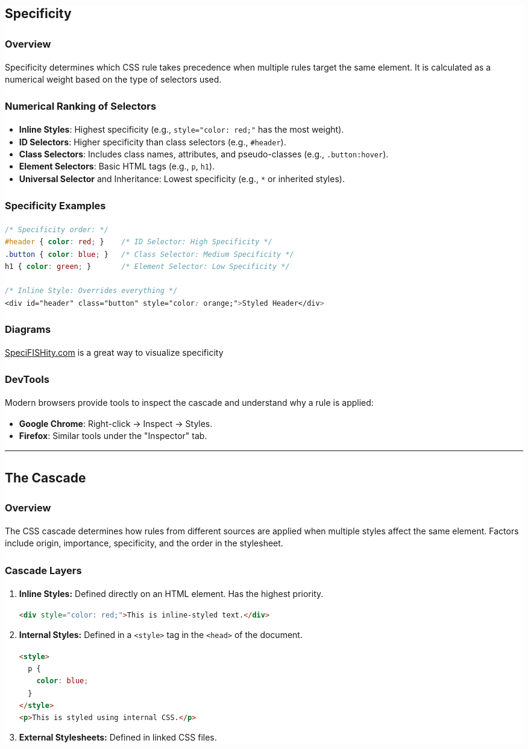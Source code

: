 
## Specificity

### Overview

Specificity determines which CSS rule takes precedence when multiple rules target the same element. It is calculated as a numerical weight based on the type of selectors used.

### Numerical Ranking of Selectors

- **Inline Styles**: Highest specificity (e.g., `style="color: red;"` has the most weight).
- **ID Selectors**: Higher specificity than class selectors (e.g., `#header`).
- **Class Selectors**: Includes class names, attributes, and pseudo-classes (e.g., `.button:hover`).
- **Element Selectors**: Basic HTML tags (e.g., `p`, `h1`).
- **Universal Selector** and Inheritance: Lowest specificity (e.g., `*` or inherited styles).

### Specificity Examples

```css
/* Specificity order: */
#header { color: red; }    /* ID Selector: High Specificity */
.button { color: blue; }   /* Class Selector: Medium Specificity */
h1 { color: green; }       /* Element Selector: Low Specificity */

/* Inline Style: Overrides everything */
<div id="header" class="button" style="color: orange;">Styled Header</div>
```

### Diagrams

[SpeciFISHity.com](https://specifishity.com/) is a great way to visualize specificity


### DevTools

Modern browsers provide tools to inspect the cascade and understand why a rule is applied:

- **Google Chrome**: Right-click -> Inspect -> Styles.
- **Firefox**: Similar tools under the "Inspector" tab.

---

## The Cascade

### Overview

The CSS cascade determines how rules from different sources are applied when multiple styles affect the same element. Factors include origin, importance, specificity, and the order in the stylesheet.

### Cascade Layers

1. **Inline Styles:** Defined directly on an HTML element. Has the highest priority.
   ```html
   <div style="color: red;">This is inline-styled text.</div>
   ```
2. **Internal Styles:** Defined in a `<style>` tag in the `<head>` of the document.
   ```html
   <style>
     p {
       color: blue;
     }
   </style>
   <p>This is styled using internal CSS.</p>
   ```
3. **External Stylesheets:** Defined in linked CSS files.